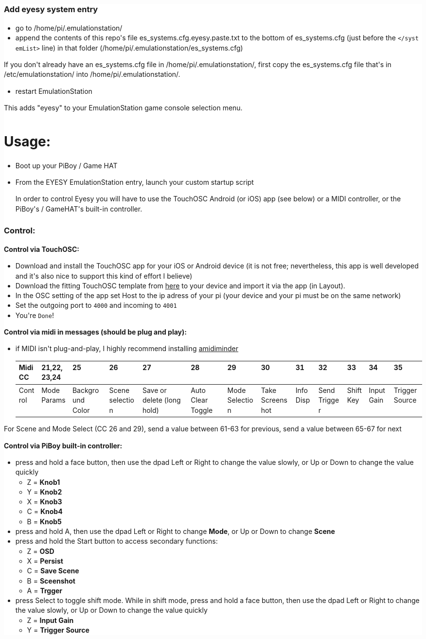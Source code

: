 ### Add eyesy system entry
- go to /home/pi/.emulationstation/
- append the contents of this repo's file es_systems.cfg.eyesy.paste.txt to the bottom of es_systems.cfg (just before the ```</systemList>``` line) in that folder (/home/pi/.emulationstation/es_systems.cfg)

If you don't already have an es_systems.cfg file in /home/pi/.emulationstation/, first copy the es_systems.cfg file that's in /etc/emulationstation/ into /home/pi/.emulationstation/.

- restart EmulationStation

This adds "eyesy" to your EmulationStation game console selection menu.

# Usage:
 - Boot up your PiBoy / Game HAT
 - From the EYESY EmulationStation entry, launch your custom startup script

   In order to control Eyesy you
   will have to use the TouchOSC Android (or iOS) app (see below) or a MIDI controller, or the PiBoy's / GameHAT's built-in controller.

### Control:

**Control via TouchOSC:**
- Download and install the TouchOSC app for your iOS or Android device (it is not free; nevertheless, this app is well developed and it's also nice to support this kind of effort I believe)
- Download the fitting TouchOSC template from [here](https://github.com/rasprague/eyesy-piboy/tree/master/touchosc_templates) to your device and import it via the app (in Layout).
- In the OSC setting of the app set Host to the ip adress of your pi (your device and your pi must be on the same network)
- Set the outgoing port to `4000` and incoming to `4001`
- You're `Done`!
 
 
**Control via midi in messages (should be plug and play):**
- if MIDI isn't plug-and-play, I highly recommend installing [amidiminder](https://github.com/mzero/amidiminder)

  | Midi CC    | 21,22,23,24 | 25               | 26               | 27               | 28                | 29                | 30              | 31        | 32           | 33              | 34                         | 35       |
  |-------|-------------|------------------|----------------------|-------------------|---------------------|-----------|--------------|-----------------|----------------------------|----------|------------|----------------|
  | Control | Mode Params | Background Color | Scene selection | Save or delete (long hold) | Auto Clear Toggle | Mode Selection | Take Screenshot | Info Disp | Send Trigger | ShiftKey | Input Gain | Trigger Source |

For Scene and Mode Select (CC 26 and 29), send a value between 61-63 for previous, send a value between 65-67 for next

**Control via PiBoy built-in controller:**
- press and hold a face button, then use the dpad Left or Right to change the value slowly, or Up or Down to change the value quickly
  - Z = **Knob1**
  - Y = **Knob2**
  - X = **Knob3**
  - C = **Knob4**
  - B = **Knob5**
- press and hold A, then use the dpad Left or Right to change **Mode**, or Up or Down to change **Scene**
- press and hold the Start button to access secondary functions:
  - Z = **OSD**
  - X = **Persist**
  - C = **Save Scene**
  - B = **Sceenshot**
  - A = **Trgger**
- press Select to toggle shift mode. While in shift mode, press and hold a face button, then use the dpad Left or Right to change the value slowly, or Up or Down to change the value quickly
  - Z = **Input Gain**
  - Y = **Trigger Source**